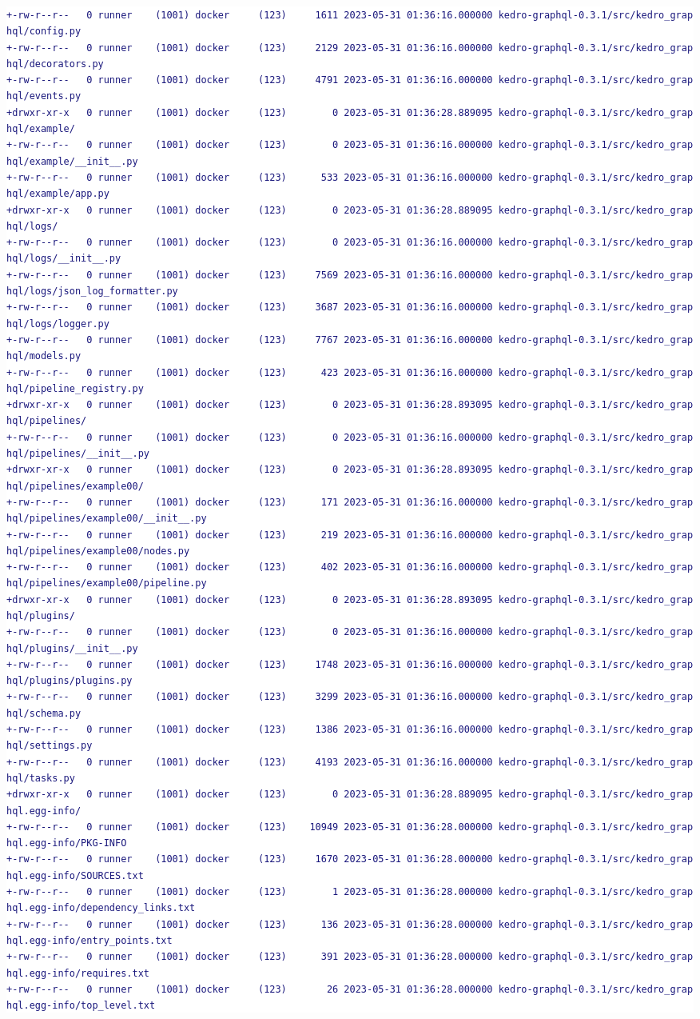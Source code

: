 ```diff
+-rw-r--r--   0 runner    (1001) docker     (123)     1611 2023-05-31 01:36:16.000000 kedro-graphql-0.3.1/src/kedro_graphql/config.py
+-rw-r--r--   0 runner    (1001) docker     (123)     2129 2023-05-31 01:36:16.000000 kedro-graphql-0.3.1/src/kedro_graphql/decorators.py
+-rw-r--r--   0 runner    (1001) docker     (123)     4791 2023-05-31 01:36:16.000000 kedro-graphql-0.3.1/src/kedro_graphql/events.py
+drwxr-xr-x   0 runner    (1001) docker     (123)        0 2023-05-31 01:36:28.889095 kedro-graphql-0.3.1/src/kedro_graphql/example/
+-rw-r--r--   0 runner    (1001) docker     (123)        0 2023-05-31 01:36:16.000000 kedro-graphql-0.3.1/src/kedro_graphql/example/__init__.py
+-rw-r--r--   0 runner    (1001) docker     (123)      533 2023-05-31 01:36:16.000000 kedro-graphql-0.3.1/src/kedro_graphql/example/app.py
+drwxr-xr-x   0 runner    (1001) docker     (123)        0 2023-05-31 01:36:28.889095 kedro-graphql-0.3.1/src/kedro_graphql/logs/
+-rw-r--r--   0 runner    (1001) docker     (123)        0 2023-05-31 01:36:16.000000 kedro-graphql-0.3.1/src/kedro_graphql/logs/__init__.py
+-rw-r--r--   0 runner    (1001) docker     (123)     7569 2023-05-31 01:36:16.000000 kedro-graphql-0.3.1/src/kedro_graphql/logs/json_log_formatter.py
+-rw-r--r--   0 runner    (1001) docker     (123)     3687 2023-05-31 01:36:16.000000 kedro-graphql-0.3.1/src/kedro_graphql/logs/logger.py
+-rw-r--r--   0 runner    (1001) docker     (123)     7767 2023-05-31 01:36:16.000000 kedro-graphql-0.3.1/src/kedro_graphql/models.py
+-rw-r--r--   0 runner    (1001) docker     (123)      423 2023-05-31 01:36:16.000000 kedro-graphql-0.3.1/src/kedro_graphql/pipeline_registry.py
+drwxr-xr-x   0 runner    (1001) docker     (123)        0 2023-05-31 01:36:28.893095 kedro-graphql-0.3.1/src/kedro_graphql/pipelines/
+-rw-r--r--   0 runner    (1001) docker     (123)        0 2023-05-31 01:36:16.000000 kedro-graphql-0.3.1/src/kedro_graphql/pipelines/__init__.py
+drwxr-xr-x   0 runner    (1001) docker     (123)        0 2023-05-31 01:36:28.893095 kedro-graphql-0.3.1/src/kedro_graphql/pipelines/example00/
+-rw-r--r--   0 runner    (1001) docker     (123)      171 2023-05-31 01:36:16.000000 kedro-graphql-0.3.1/src/kedro_graphql/pipelines/example00/__init__.py
+-rw-r--r--   0 runner    (1001) docker     (123)      219 2023-05-31 01:36:16.000000 kedro-graphql-0.3.1/src/kedro_graphql/pipelines/example00/nodes.py
+-rw-r--r--   0 runner    (1001) docker     (123)      402 2023-05-31 01:36:16.000000 kedro-graphql-0.3.1/src/kedro_graphql/pipelines/example00/pipeline.py
+drwxr-xr-x   0 runner    (1001) docker     (123)        0 2023-05-31 01:36:28.893095 kedro-graphql-0.3.1/src/kedro_graphql/plugins/
+-rw-r--r--   0 runner    (1001) docker     (123)        0 2023-05-31 01:36:16.000000 kedro-graphql-0.3.1/src/kedro_graphql/plugins/__init__.py
+-rw-r--r--   0 runner    (1001) docker     (123)     1748 2023-05-31 01:36:16.000000 kedro-graphql-0.3.1/src/kedro_graphql/plugins/plugins.py
+-rw-r--r--   0 runner    (1001) docker     (123)     3299 2023-05-31 01:36:16.000000 kedro-graphql-0.3.1/src/kedro_graphql/schema.py
+-rw-r--r--   0 runner    (1001) docker     (123)     1386 2023-05-31 01:36:16.000000 kedro-graphql-0.3.1/src/kedro_graphql/settings.py
+-rw-r--r--   0 runner    (1001) docker     (123)     4193 2023-05-31 01:36:16.000000 kedro-graphql-0.3.1/src/kedro_graphql/tasks.py
+drwxr-xr-x   0 runner    (1001) docker     (123)        0 2023-05-31 01:36:28.889095 kedro-graphql-0.3.1/src/kedro_graphql.egg-info/
+-rw-r--r--   0 runner    (1001) docker     (123)    10949 2023-05-31 01:36:28.000000 kedro-graphql-0.3.1/src/kedro_graphql.egg-info/PKG-INFO
+-rw-r--r--   0 runner    (1001) docker     (123)     1670 2023-05-31 01:36:28.000000 kedro-graphql-0.3.1/src/kedro_graphql.egg-info/SOURCES.txt
+-rw-r--r--   0 runner    (1001) docker     (123)        1 2023-05-31 01:36:28.000000 kedro-graphql-0.3.1/src/kedro_graphql.egg-info/dependency_links.txt
+-rw-r--r--   0 runner    (1001) docker     (123)      136 2023-05-31 01:36:28.000000 kedro-graphql-0.3.1/src/kedro_graphql.egg-info/entry_points.txt
+-rw-r--r--   0 runner    (1001) docker     (123)      391 2023-05-31 01:36:28.000000 kedro-graphql-0.3.1/src/kedro_graphql.egg-info/requires.txt
+-rw-r--r--   0 runner    (1001) docker     (123)       26 2023-05-31 01:36:28.000000 kedro-graphql-0.3.1/src/kedro_graphql.egg-info/top_level.txt
```